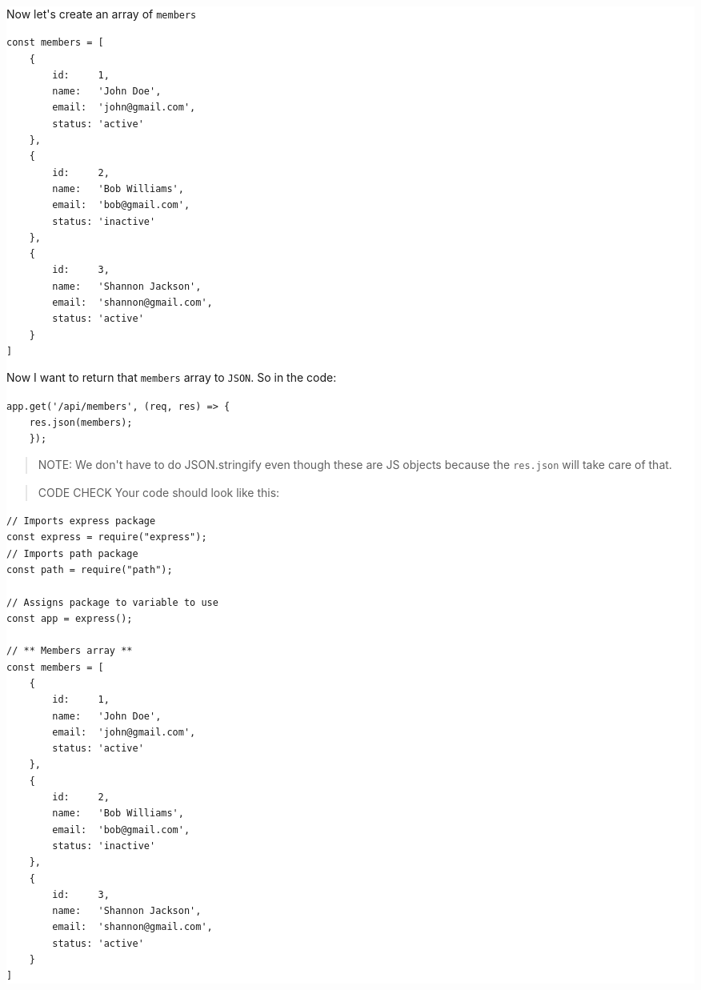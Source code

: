 Now let's create an array of `members`

    const members = [
        {
            id:     1,
            name:   'John Doe',
            email:  'john@gmail.com',
            status: 'active'
        },
        {
            id:     2,
            name:   'Bob Williams',
            email:  'bob@gmail.com',
            status: 'inactive'
        },
        {
            id:     3,
            name:   'Shannon Jackson',
            email:  'shannon@gmail.com',
            status: 'active'
        }
    ]

Now I want to return that `members` array to `JSON`. So in the code: 

    app.get('/api/members', (req, res) => {
        res.json(members);
        });

> NOTE: We don't have to do JSON.stringify even though these are JS objects because the `res.json` will take care of that.

> CODE CHECK Your code should look like this:

    // Imports express package
    const express = require("express"); 
    // Imports path package
    const path = require("path");

    // Assigns package to variable to use
    const app = express(); 

    // ** Members array **
    const members = [
        {
            id:     1,
            name:   'John Doe',
            email:  'john@gmail.com',
            status: 'active'
        },
        {
            id:     2,
            name:   'Bob Williams',
            email:  'bob@gmail.com',
            status: 'inactive'
        },
        {
            id:     3,
            name:   'Shannon Jackson',
            email:  'shannon@gmail.com',
            status: 'active'
        }
    ]
